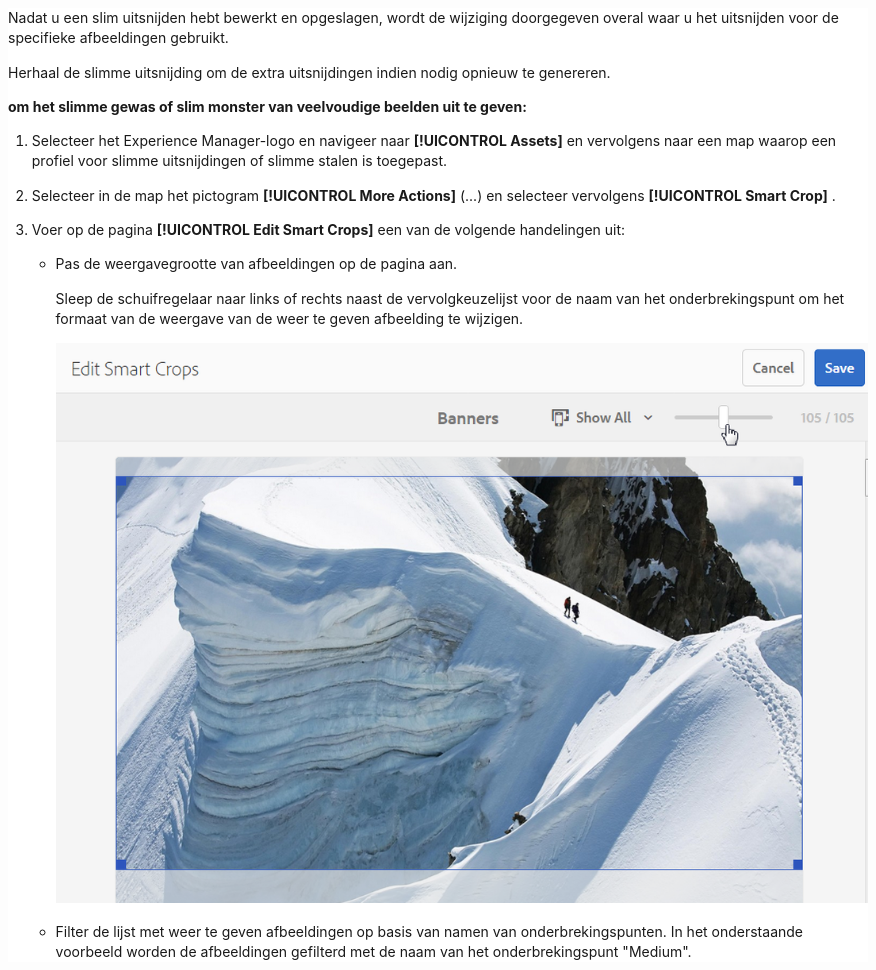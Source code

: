 Nadat u een slim uitsnijden hebt bewerkt en opgeslagen, wordt de wijziging doorgegeven overal waar u het uitsnijden voor de specifieke afbeeldingen gebruikt.

Herhaal de slimme uitsnijding om de extra uitsnijdingen indien nodig opnieuw te genereren.

**om het slimme gewas of slim monster van veelvoudige beelden uit te geven:**

1. Selecteer het Experience Manager-logo en navigeer naar **[!UICONTROL Assets]** en vervolgens naar een map waarop een profiel voor slimme uitsnijdingen of slimme stalen is toegepast.
1. Selecteer in de map het pictogram **[!UICONTROL More Actions]** (...) en selecteer vervolgens **[!UICONTROL Smart Crop]** .

1. Voer op de pagina **[!UICONTROL Edit Smart Crops]** een van de volgende handelingen uit:

   * Pas de weergavegrootte van afbeeldingen op de pagina aan.

     Sleep de schuifregelaar naar links of rechts naast de vervolgkeuzelijst voor de naam van het onderbrekingspunt om het formaat van de weergave van de weer te geven afbeelding te wijzigen.

     ![&#x200B; edit_smart_crop-sliderbar &#x200B;](assets/edit_smart_crops-sliderbar.png)

   * Filter de lijst met weer te geven afbeeldingen op basis van namen van onderbrekingspunten. In het onderstaande voorbeeld worden de afbeeldingen gefilterd met de naam van het onderbrekingspunt &quot;Medium&quot;.
